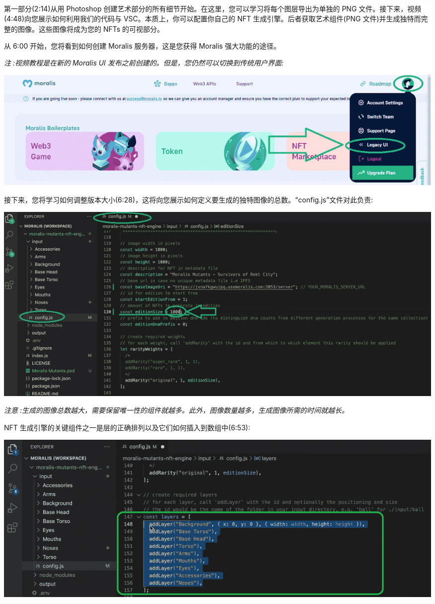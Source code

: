 第一部分(2:14)从用 Photoshop 创建艺术部分的所有细节开始。在这里，您可以学习将每个图层导出为单独的 PNG 文件。接下来，视频(4:48)向您展示如何利用我们的代码与 VSC。本质上，你可以配置你自己的 NFT 生成引擎。后者获取艺术组件(PNG 文件)并生成独特而完整的图像。这些图像将成为您的 NFTs 的可视部分。

从 6:00 开始，您将看到如何创建 Moralis 服务器，这是您获得 Moralis 强大功能的途径。

*注* *:视频教程是在新的 Moralis UI 发布之前创建的。但是，您仍然可以切换到传统用户界面:*

![](img/426b9a8bc3de97ba4d2516103d6affad.png)

接下来，您将学习如何调整版本大小(6:28)，这将向您展示如何定义要生成的独特图像的总数。“config.js”文件对此负责:

![](img/00d9473ca852eb77d3461efdf5d5dc9c.png)

*注意* *:生成的图像总数越大，需要保留唯一性的组件就越多。此外，图像数量越多，生成图像所需的时间就越长。*

NFT 生成引擎的关键组件之一是层的正确排列以及它们如何插入到数组中(6:53):

![](img/8be3247bf65bd82b730e6b4179f369ae.png)

